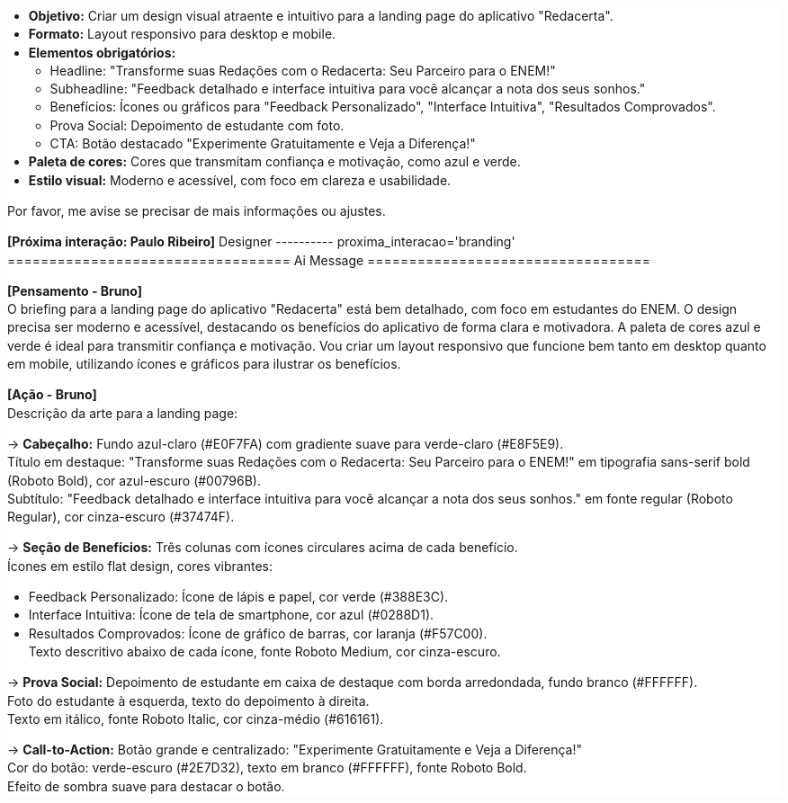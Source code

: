 - **Objetivo:** Criar um design visual atraente e intuitivo para a landing page do aplicativo "Redacerta".
- **Formato:** Layout responsivo para desktop e mobile.
- **Elementos obrigatórios:** 
  - Headline: "Transforme suas Redações com o Redacerta: Seu Parceiro para o ENEM!"
  - Subheadline: "Feedback detalhado e interface intuitiva para você alcançar a nota dos seus sonhos."
  - Benefícios: Ícones ou gráficos para "Feedback Personalizado", "Interface Intuitiva", "Resultados Comprovados".
  - Prova Social: Depoimento de estudante com foto.
  - CTA: Botão destacado "Experimente Gratuitamente e Veja a Diferença!"
- **Paleta de cores:** Cores que transmitam confiança e motivação, como azul e verde.
- **Estilo visual:** Moderno e acessível, com foco em clareza e usabilidade.

Por favor, me avise se precisar de mais informações ou ajustes. 

**[Próxima interação: Paulo Ribeiro]**
Designer ----------
proxima_interacao='branding'
================================== Ai Message ==================================

**[Pensamento - Bruno]**  
O briefing para a landing page do aplicativo "Redacerta" está bem detalhado, com foco em estudantes do ENEM. O design precisa ser moderno e acessível, destacando os benefícios do aplicativo de forma clara e motivadora. A paleta de cores azul e verde é ideal para transmitir confiança e motivação. Vou criar um layout responsivo que funcione bem tanto em desktop quanto em mobile, utilizando ícones e gráficos para ilustrar os benefícios.

**[Ação - Bruno]**  
Descrição da arte para a landing page:

→ **Cabeçalho:**
Fundo azul-claro (#E0F7FA) com gradiente suave para verde-claro (#E8F5E9).  
Título em destaque: "Transforme suas Redações com o Redacerta: Seu Parceiro para o ENEM!" em tipografia sans-serif bold (Roboto Bold), cor azul-escuro (#00796B).  
Subtítulo: "Feedback detalhado e interface intuitiva para você alcançar a nota dos seus sonhos." em fonte regular (Roboto Regular), cor cinza-escuro (#37474F).

→ **Seção de Benefícios:**
Três colunas com ícones circulares acima de cada benefício.  
Ícones em estilo flat design, cores vibrantes:  
- Feedback Personalizado: Ícone de lápis e papel, cor verde (#388E3C).  
- Interface Intuitiva: Ícone de tela de smartphone, cor azul (#0288D1).  
- Resultados Comprovados: Ícone de gráfico de barras, cor laranja (#F57C00).  
Texto descritivo abaixo de cada ícone, fonte Roboto Medium, cor cinza-escuro.

→ **Prova Social:**
Depoimento de estudante em caixa de destaque com borda arredondada, fundo branco (#FFFFFF).  
Foto do estudante à esquerda, texto do depoimento à direita.  
Texto em itálico, fonte Roboto Italic, cor cinza-médio (#616161).

→ **Call-to-Action:**
Botão grande e centralizado: "Experimente Gratuitamente e Veja a Diferença!"  
Cor do botão: verde-escuro (#2E7D32), texto em branco (#FFFFFF), fonte Roboto Bold.  
Efeito de sombra suave para destacar o botão.
